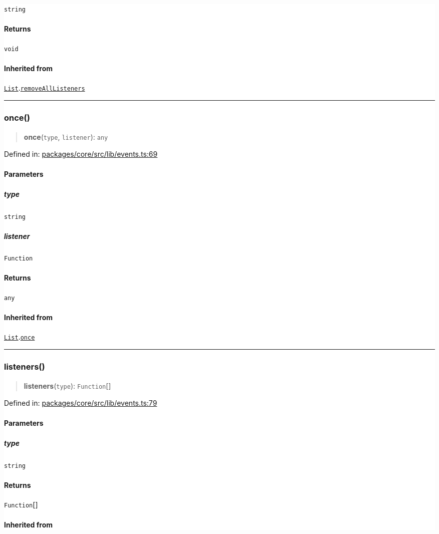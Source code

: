 `string`

#### Returns

`void`

#### Inherited from

[`List`](widgets.list.Class.List.md).[`removeAllListeners`](widgets.list.Class.List.md#removealllisteners)

---

### once()

> **once**(`type`, `listener`): `any`

Defined in: [packages/core/src/lib/events.ts:69](https://github.com/vdeantoni/unblessed/blob/alpha/packages/core/src/lib/events.ts#L69)

#### Parameters

##### type

`string`

##### listener

`Function`

#### Returns

`any`

#### Inherited from

[`List`](widgets.list.Class.List.md).[`once`](widgets.list.Class.List.md#once)

---

### listeners()

> **listeners**(`type`): `Function`[]

Defined in: [packages/core/src/lib/events.ts:79](https://github.com/vdeantoni/unblessed/blob/alpha/packages/core/src/lib/events.ts#L79)

#### Parameters

##### type

`string`

#### Returns

`Function`[]

#### Inherited from
